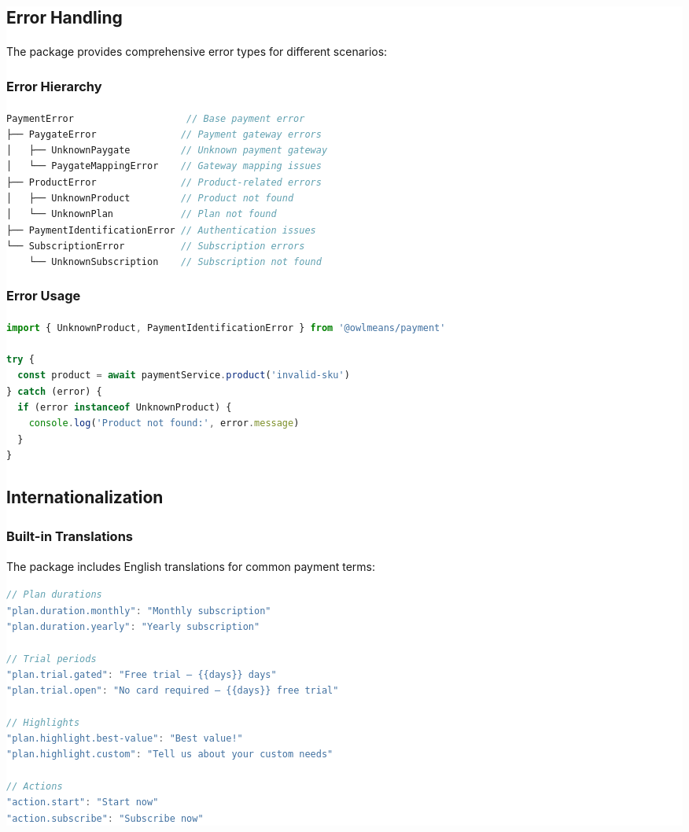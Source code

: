 ## Error Handling

The package provides comprehensive error types for different scenarios:

### Error Hierarchy

```typescript
PaymentError                    // Base payment error
├── PaygateError               // Payment gateway errors
│   ├── UnknownPaygate         // Unknown payment gateway
│   └── PaygateMappingError    // Gateway mapping issues
├── ProductError               // Product-related errors
│   ├── UnknownProduct         // Product not found
│   └── UnknownPlan            // Plan not found
├── PaymentIdentificationError // Authentication issues
└── SubscriptionError          // Subscription errors
    └── UnknownSubscription    // Subscription not found
```

### Error Usage

```typescript
import { UnknownProduct, PaymentIdentificationError } from '@owlmeans/payment'

try {
  const product = await paymentService.product('invalid-sku')
} catch (error) {
  if (error instanceof UnknownProduct) {
    console.log('Product not found:', error.message)
  }
}
```

## Internationalization

### Built-in Translations

The package includes English translations for common payment terms:

```typescript
// Plan durations
"plan.duration.monthly": "Monthly subscription"
"plan.duration.yearly": "Yearly subscription"

// Trial periods
"plan.trial.gated": "Free trial — {{days}} days"
"plan.trial.open": "No card required — {{days}} free trial"

// Highlights
"plan.highlight.best-value": "Best value!"
"plan.highlight.custom": "Tell us about your custom needs"

// Actions
"action.start": "Start now"
"action.subscribe": "Subscribe now"
```
